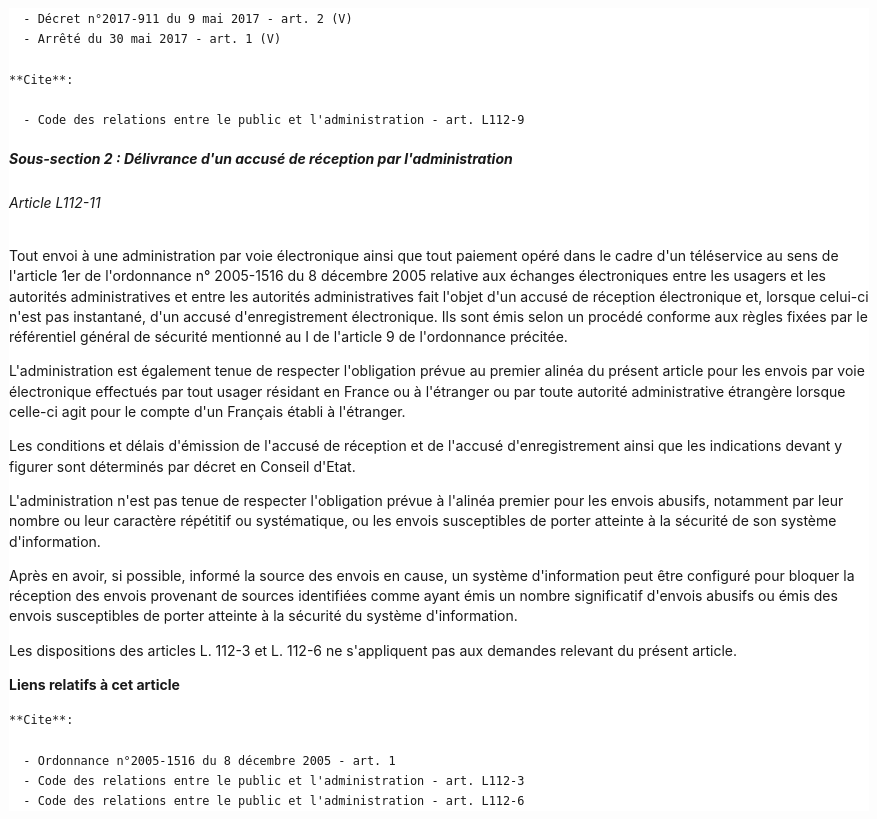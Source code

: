 	  - Décret n°2017-911 du 9 mai 2017 - art. 2 (V)
	  - Arrêté du 30 mai 2017 - art. 1 (V)

	**Cite**:

	  - Code des relations entre le public et l'administration - art. L112-9


##### Sous-section 2 : Délivrance d'un accusé de réception par l'administration

###### Article L112-11

Tout envoi à une administration par voie électronique ainsi que tout paiement opéré dans le cadre d'un téléservice au sens de
l'article 1er de l'ordonnance n° 2005-1516 du 8 décembre 2005 relative aux échanges électroniques entre les usagers et les
autorités administratives et entre les autorités administratives fait l'objet d'un accusé de réception électronique et,
lorsque celui-ci n'est pas instantané, d'un accusé d'enregistrement électronique. Ils sont émis selon un procédé conforme aux
règles fixées par le référentiel général de sécurité mentionné au I de l'article 9 de l'ordonnance précitée.

L'administration est également tenue de respecter l'obligation prévue au premier alinéa du présent article pour les envois
par voie électronique effectués par tout usager résidant en France ou à l'étranger ou par toute autorité administrative
étrangère lorsque celle-ci agit pour le compte d'un Français établi à l'étranger.

Les conditions et délais d'émission de l'accusé de réception et de l'accusé d'enregistrement ainsi que les indications devant
y figurer sont déterminés par décret en Conseil d'Etat.

L'administration n'est pas tenue de respecter l'obligation prévue à l'alinéa premier pour les envois abusifs, notamment par
leur nombre ou leur caractère répétitif ou systématique, ou les envois susceptibles de porter atteinte à la sécurité de son
système d'information.

Après en avoir, si possible, informé la source des envois en cause, un système d'information peut être configuré pour bloquer
la réception des envois provenant de sources identifiées comme ayant émis un nombre significatif d'envois abusifs ou émis des
envois susceptibles de porter atteinte à la sécurité du système d'information.

Les dispositions des articles L. 112-3 et L. 112-6 ne s'appliquent pas aux demandes relevant du présent article.

**Liens relatifs à cet article**

	**Cite**:

	  - Ordonnance n°2005-1516 du 8 décembre 2005 - art. 1
	  - Code des relations entre le public et l'administration - art. L112-3
	  - Code des relations entre le public et l'administration - art. L112-6

